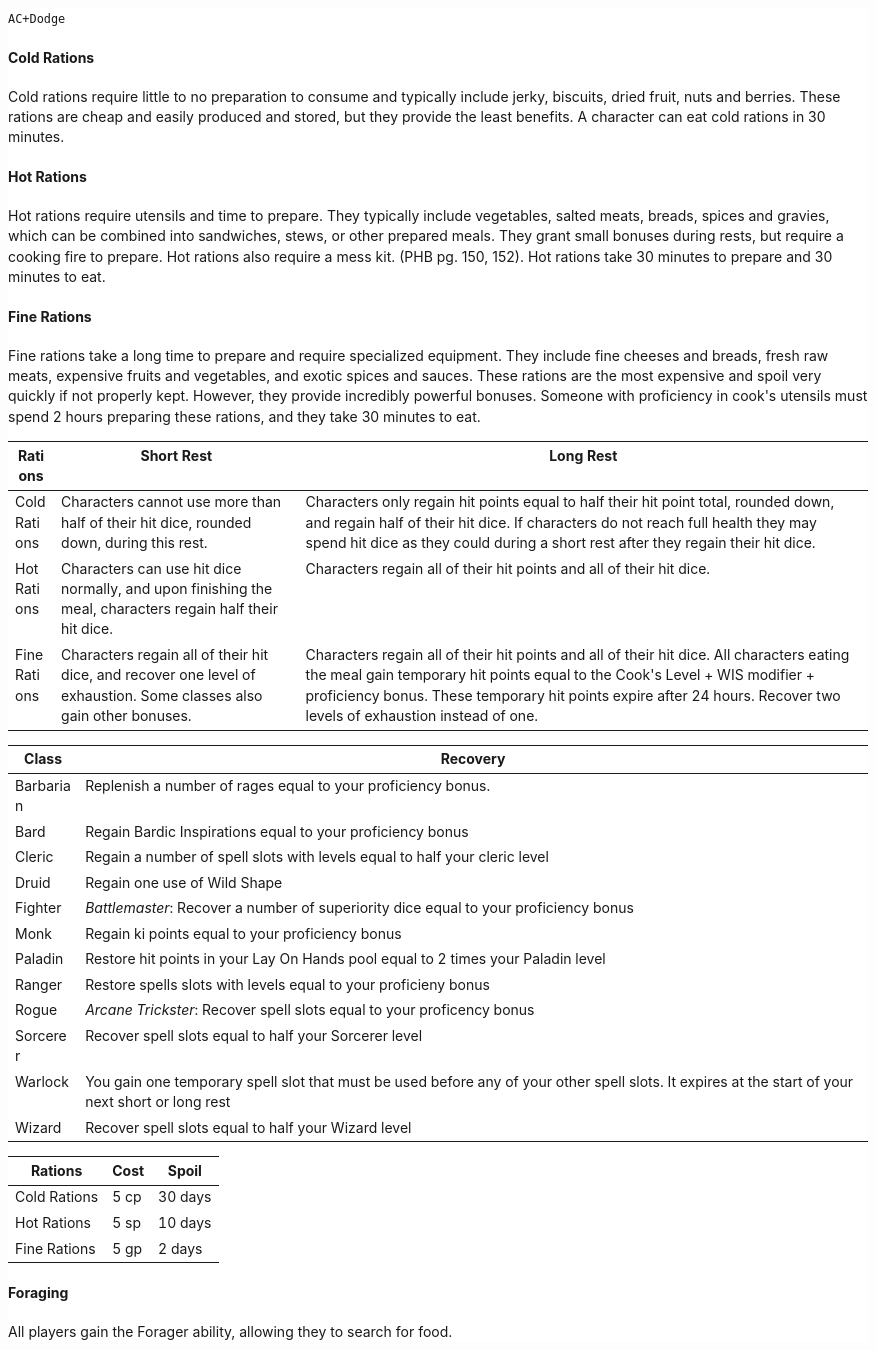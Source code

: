 ```AC+Dodge```
#### Cold Rations
Cold rations require little to no preparation to consume and typically include jerky, biscuits, dried fruit, nuts and berries.  These rations are cheap and easily produced and stored, but they provide the least benefits.  A character can eat cold rations in 30 minutes.

#### Hot Rations
Hot rations require utensils and time to prepare.  They typically include vegetables, salted meats, breads, spices and gravies, which can be combined into sandwiches, stews, or other prepared meals.  They grant small bonuses during rests, but require a cooking fire to prepare.  Hot rations also require a mess kit. (PHB pg. 150, 152).  Hot rations take 30 minutes to prepare and 30 minutes to eat.

#### Fine Rations
Fine rations take a long time to prepare and require specialized equipment.  They include fine cheeses and breads, fresh raw meats, expensive fruits and vegetables, and exotic spices and sauces.  These rations are the most expensive and spoil very quickly if not properly kept.  However, they provide incredibly powerful bonuses.  Someone with proficiency in cook's utensils must spend 2 hours preparing these rations, and they take 30 minutes to eat. 

|Rations|Short Rest|Long Rest|
|---|---|---|
|Cold Rations| Characters cannot use more than half of their hit dice, rounded down, during this rest.| Characters only regain hit points equal to half their hit point total, rounded down, and regain half of their hit dice.  If characters do not reach full health they may spend hit dice as they could during a short rest after they regain their hit dice.|
|Hot Rations| Characters can use hit dice normally, and upon finishing the meal, characters regain half their hit dice.|Characters regain all of their hit points and all of their hit dice.|
|Fine Rations| Characters regain all of their hit dice, and recover one level of exhaustion.  Some classes also gain other bonuses. | Characters regain all of their hit points and all of their hit dice.  All characters eating the meal gain temporary hit points equal to the Cook's Level + WIS modifier + proficiency bonus.  These temporary hit points expire after 24 hours.  Recover two levels of exhaustion instead of one.|


|Class| Recovery|
|---|---|
|Barbarian| Replenish a number of rages equal to your proficiency bonus. |
|Bard| Regain Bardic Inspirations equal to your proficiency bonus|
|Cleric| Regain a number of spell slots with levels equal to half your cleric level|
|Druid| Regain one use of Wild Shape|
|Fighter| *Battlemaster*: Recover a number of superiority dice equal to your proficiency bonus |
|Monk| Regain ki points equal to your proficiency bonus|
|Paladin| Restore hit points in your Lay On Hands pool equal to 2 times your Paladin level|
|Ranger| Restore spells slots with levels equal to your proficieny bonus|
|Rogue| *Arcane Trickster*: Recover spell slots equal to your proficency bonus|
|Sorcerer| Recover spell slots equal to half your Sorcerer level|
|Warlock| You gain one temporary spell slot that must be used before any of your other spell slots.  It expires at the start of your next short or long rest|
|Wizard| Recover spell slots equal to half your Wizard level|


|Rations| Cost | Spoil |
|---|---|---|
|Cold Rations| 5 cp | 30 days |
|Hot Rations| 5 sp | 10 days |
|Fine Rations| 5 gp | 2 days |

#### Foraging
All players gain the Forager ability, allowing they to search for food.  

```